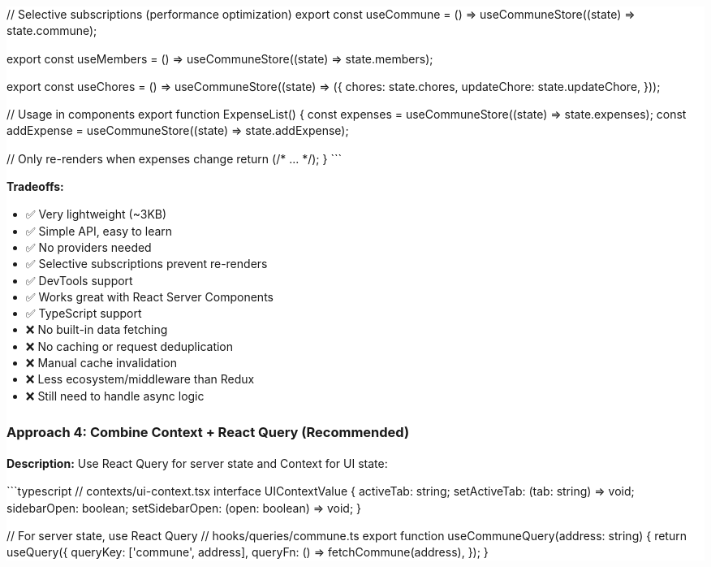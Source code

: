 // Selective subscriptions (performance optimization)
export const useCommune = () =>
  useCommuneStore((state) => state.commune);

export const useMembers = () =>
  useCommuneStore((state) => state.members);

export const useChores = () =>
  useCommuneStore((state) => ({
    chores: state.chores,
    updateChore: state.updateChore,
  }));

// Usage in components
export function ExpenseList() {
  const expenses = useCommuneStore((state) => state.expenses);
  const addExpense = useCommuneStore((state) => state.addExpense);

  // Only re-renders when expenses change
  return (/* ... */);
}
\`\`\`

**Tradeoffs:**
- ✅ Very lightweight (~3KB)
- ✅ Simple API, easy to learn
- ✅ No providers needed
- ✅ Selective subscriptions prevent re-renders
- ✅ DevTools support
- ✅ Works great with React Server Components
- ✅ TypeScript support
- ❌ No built-in data fetching
- ❌ No caching or request deduplication
- ❌ Manual cache invalidation
- ❌ Less ecosystem/middleware than Redux
- ❌ Still need to handle async logic

### Approach 4: Combine Context + React Query (Recommended)

**Description:**
Use React Query for server state and Context for UI state:

\`\`\`typescript
// contexts/ui-context.tsx
interface UIContextValue {
  activeTab: string;
  setActiveTab: (tab: string) => void;
  sidebarOpen: boolean;
  setSidebarOpen: (open: boolean) => void;
}

// For server state, use React Query
// hooks/queries/commune.ts
export function useCommuneQuery(address: string) {
  return useQuery({
    queryKey: ['commune', address],
    queryFn: () => fetchCommune(address),
  });
}
